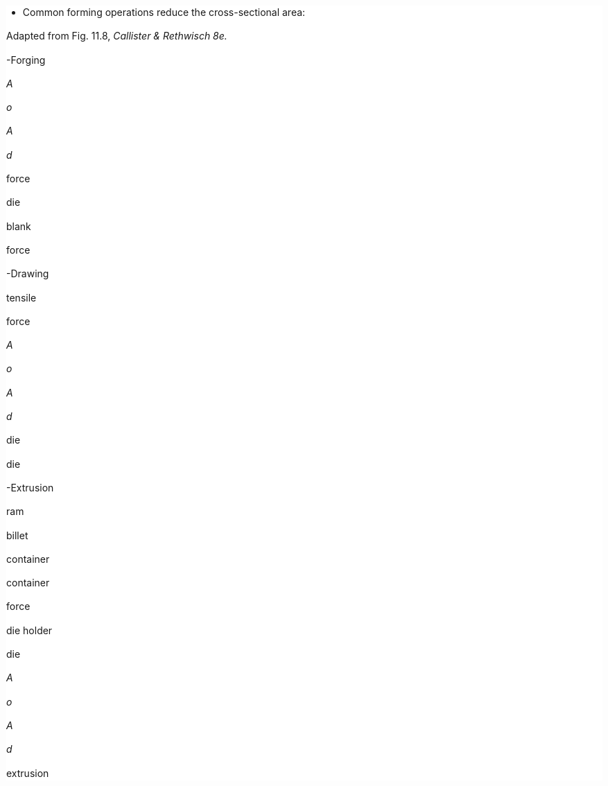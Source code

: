 -   Common forming operations reduce the cross-sectional area:

Adapted from Fig. 11.8, *Callister & Rethwisch 8e.*

-Forging

*A*

*o*

*A*

*d*

force

die

blank

force

-Drawing

tensile

force

*A*

*o*

*A*

*d*

die

die

-Extrusion

ram

billet

container

container

force

die holder

die

*A*

*o*

*A*

*d*

extrusion
